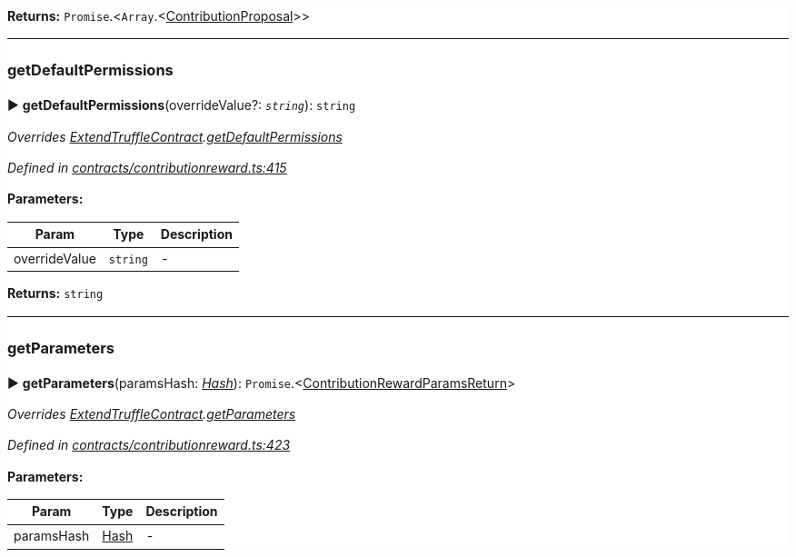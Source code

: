 **Returns:** `Promise`.<`Array`.<[ContributionProposal](../interfaces/contributionproposal.md)>>





___

<a id="getdefaultpermissions"></a>

###  getDefaultPermissions

► **getDefaultPermissions**(overrideValue?: *`string`*): `string`



*Overrides [ExtendTruffleContract](extendtrufflecontract.md).[getDefaultPermissions](extendtrufflecontract.md#getdefaultpermissions)*

*Defined in [contracts/contributionreward.ts:415](https://github.com/daostack/arc.js/blob/6909d59/lib/contracts/contributionreward.ts#L415)*



**Parameters:**

| Param | Type | Description |
| ------ | ------ | ------ |
| overrideValue | `string`   |  - |





**Returns:** `string`





___

<a id="getparameters"></a>

###  getParameters

► **getParameters**(paramsHash: *[Hash](../#hash)*): `Promise`.<[ContributionRewardParamsReturn](../interfaces/contributionrewardparamsreturn.md)>



*Overrides [ExtendTruffleContract](extendtrufflecontract.md).[getParameters](extendtrufflecontract.md#getparameters)*

*Defined in [contracts/contributionreward.ts:423](https://github.com/daostack/arc.js/blob/6909d59/lib/contracts/contributionreward.ts#L423)*



**Parameters:**

| Param | Type | Description |
| ------ | ------ | ------ |
| paramsHash | [Hash](../#hash)   |  - |
